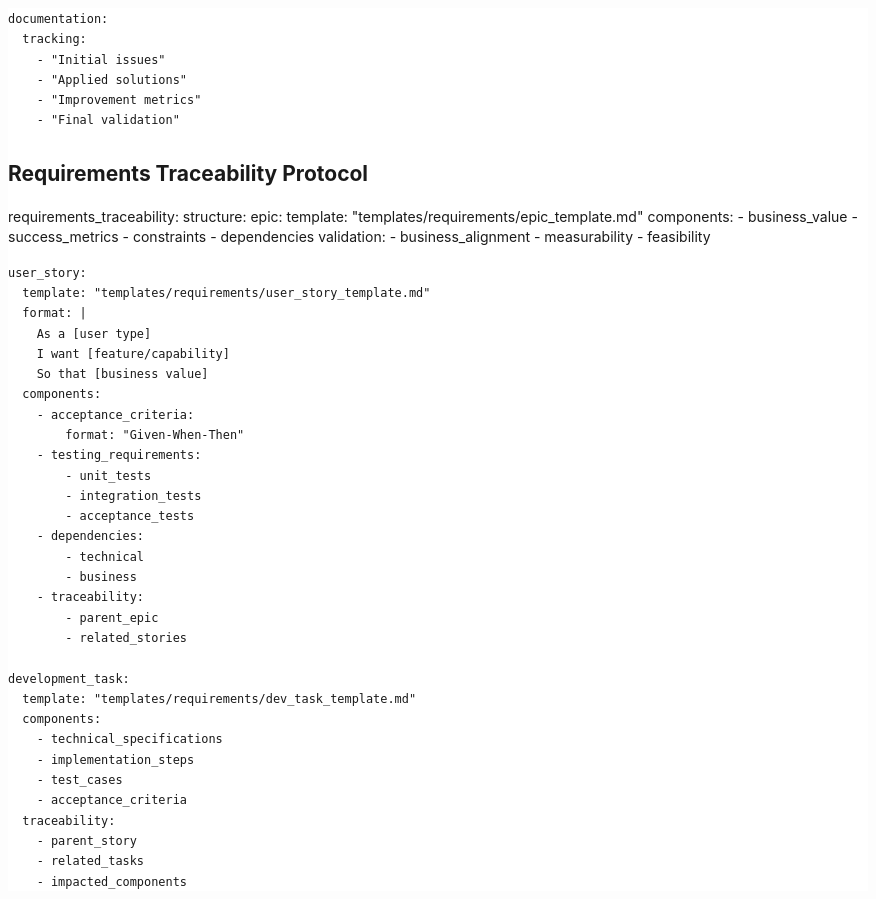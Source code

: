     documentation:
      tracking:
        - "Initial issues"
        - "Applied solutions"
        - "Improvement metrics"
        - "Final validation"

## Requirements Traceability Protocol
requirements_traceability:
  structure:
    epic:
      template: "templates/requirements/epic_template.md"
      components:
        - business_value
        - success_metrics
        - constraints
        - dependencies
      validation:
        - business_alignment
        - measurability
        - feasibility

    user_story:
      template: "templates/requirements/user_story_template.md"
      format: |
        As a [user type]
        I want [feature/capability]
        So that [business value]
      components:
        - acceptance_criteria:
            format: "Given-When-Then"
        - testing_requirements:
            - unit_tests
            - integration_tests
            - acceptance_tests
        - dependencies:
            - technical
            - business
        - traceability:
            - parent_epic
            - related_stories

    development_task:
      template: "templates/requirements/dev_task_template.md"
      components:
        - technical_specifications
        - implementation_steps
        - test_cases
        - acceptance_criteria
      traceability:
        - parent_story
        - related_tasks
        - impacted_components
